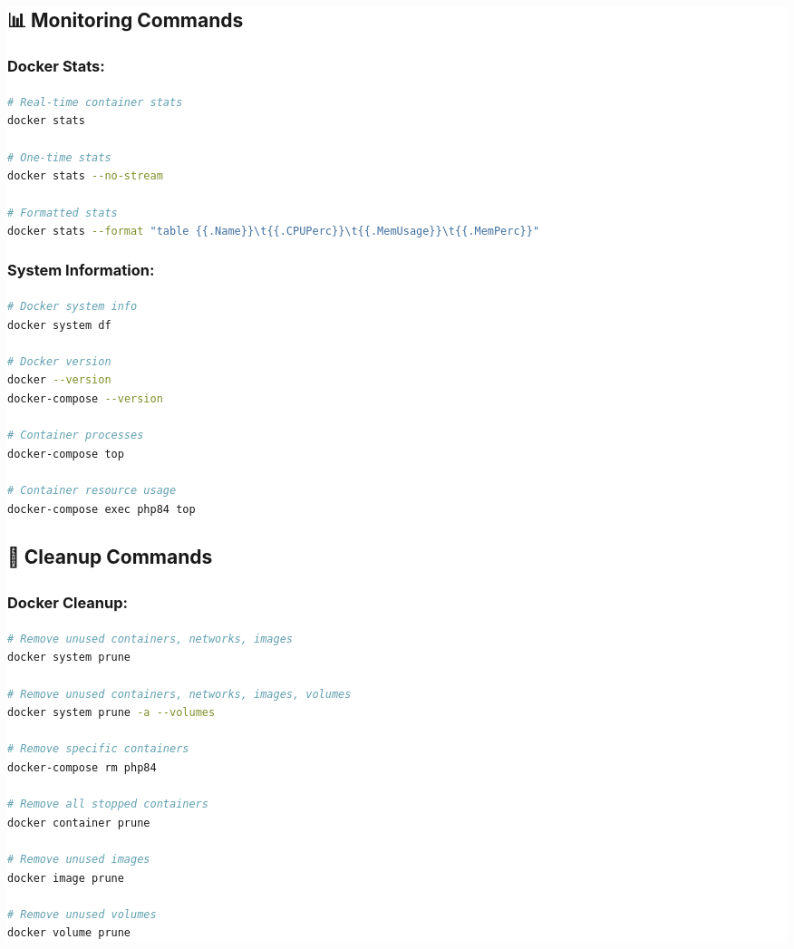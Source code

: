 ## 📊 Monitoring Commands

### **Docker Stats:**
```bash
# Real-time container stats
docker stats

# One-time stats
docker stats --no-stream

# Formatted stats
docker stats --format "table {{.Name}}\t{{.CPUPerc}}\t{{.MemUsage}}\t{{.MemPerc}}"
```

### **System Information:**
```bash
# Docker system info
docker system df

# Docker version
docker --version
docker-compose --version

# Container processes
docker-compose top

# Container resource usage
docker-compose exec php84 top
```

## 🧹 Cleanup Commands

### **Docker Cleanup:**
```bash
# Remove unused containers, networks, images
docker system prune

# Remove unused containers, networks, images, volumes
docker system prune -a --volumes

# Remove specific containers
docker-compose rm php84

# Remove all stopped containers
docker container prune

# Remove unused images
docker image prune

# Remove unused volumes
docker volume prune
```
